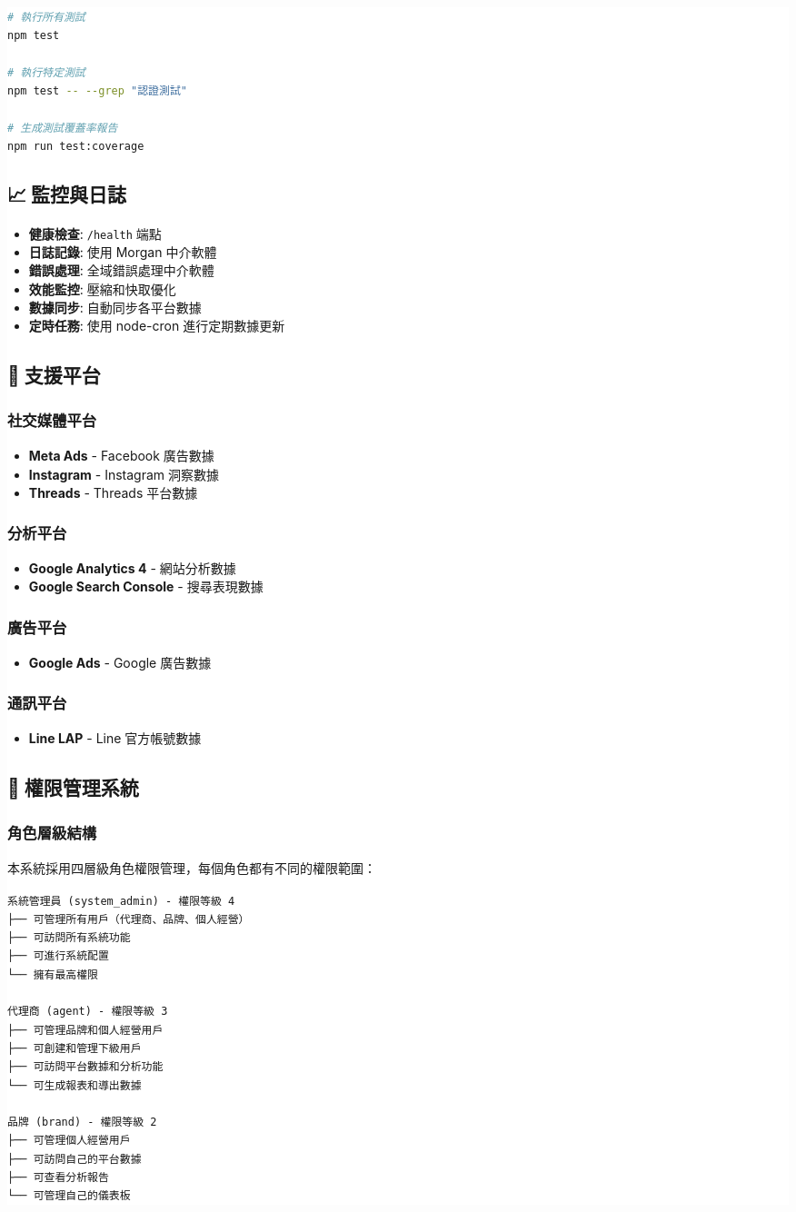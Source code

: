 ```bash
# 執行所有測試
npm test

# 執行特定測試
npm test -- --grep "認證測試"

# 生成測試覆蓋率報告
npm run test:coverage
```

## 📈 監控與日誌

- **健康檢查**: `/health` 端點
- **日誌記錄**: 使用 Morgan 中介軟體
- **錯誤處理**: 全域錯誤處理中介軟體
- **效能監控**: 壓縮和快取優化
- **數據同步**: 自動同步各平台數據
- **定時任務**: 使用 node-cron 進行定期數據更新

## 🔌 支援平台

### 社交媒體平台
- **Meta Ads** - Facebook 廣告數據
- **Instagram** - Instagram 洞察數據
- **Threads** - Threads 平台數據

### 分析平台
- **Google Analytics 4** - 網站分析數據
- **Google Search Console** - 搜尋表現數據

### 廣告平台
- **Google Ads** - Google 廣告數據

### 通訊平台
- **Line LAP** - Line 官方帳號數據

## 🔐 權限管理系統

### 角色層級結構

本系統採用四層級角色權限管理，每個角色都有不同的權限範圍：

```
系統管理員 (system_admin) - 權限等級 4
├── 可管理所有用戶（代理商、品牌、個人經營）
├── 可訪問所有系統功能
├── 可進行系統配置
└── 擁有最高權限

代理商 (agent) - 權限等級 3
├── 可管理品牌和個人經營用戶
├── 可創建和管理下級用戶
├── 可訪問平台數據和分析功能
└── 可生成報表和導出數據

品牌 (brand) - 權限等級 2
├── 可管理個人經營用戶
├── 可訪問自己的平台數據
├── 可查看分析報告
└── 可管理自己的儀表板

```